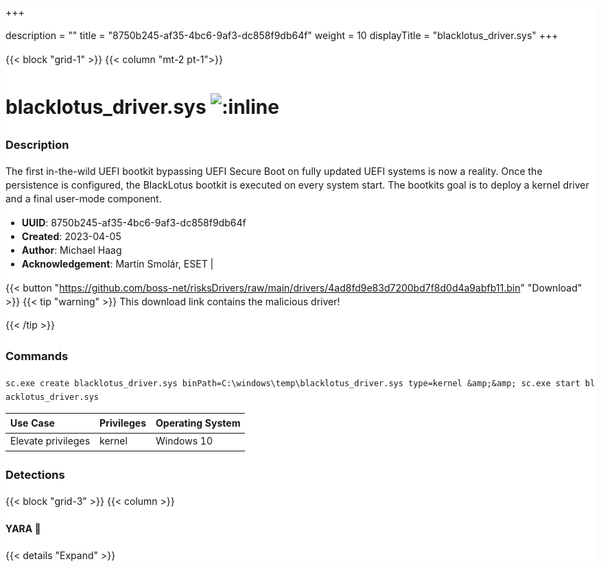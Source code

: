 +++

description = ""
title = "8750b245-af35-4bc6-9af3-dc858f9db64f"
weight = 10
displayTitle = "blacklotus_driver.sys"
+++


{{< block "grid-1" >}}
{{< column "mt-2 pt-1">}}


# blacklotus_driver.sys ![:inline](/images/twitter_verified.png) 


### Description

The first in-the-wild UEFI bootkit bypassing UEFI Secure Boot on fully updated UEFI systems is now a reality. Once the persistence is configured, the BlackLotus bootkit is executed on every system start. The bootkits goal is to deploy a kernel driver and a final user-mode component.
- **UUID**: 8750b245-af35-4bc6-9af3-dc858f9db64f
- **Created**: 2023-04-05
- **Author**: Michael Haag
- **Acknowledgement**: Martin Smolár, ESET | [](https://twitter.com/)

{{< button "https://github.com/boss-net/risksDrivers/raw/main/drivers/4ad8fd9e83d7200bd7f8d0d4a9abfb11.bin" "Download" >}}
{{< tip "warning" >}}
This download link contains the malicious driver!

{{< /tip >}}

### Commands

```
sc.exe create blacklotus_driver.sys binPath=C:\windows\temp\blacklotus_driver.sys type=kernel &amp;&amp; sc.exe start blacklotus_driver.sys
```


| Use Case | Privileges | Operating System | 
|:---- | ---- | ---- |
| Elevate privileges | kernel | Windows 10 |



### Detections


{{< block "grid-3" >}}
{{< column >}}
#### YARA 🏹
{{< details "Expand" >}}
